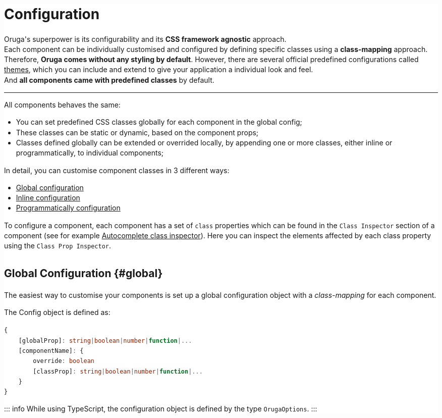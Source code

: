 # Configuration

Oruga's superpower is its configurability and its **CSS framework agnostic** approach.  
Each component can be individually customised and configured by defining specific classes using a **class-mapping** approach.
Therefore, **Oruga comes without any styling by default**.
However, there are several official predefined configurations called [themes](/documentation/themes), which you can include and extend to give your application a individual look and feel.  
And **all components came with predefined classes** by default.

---

All components behaves the same:

- You can set predefined CSS classes globally for each component in the global config;
- These classes can be static or dynamic, based on the component props;
- Classes defined globally can be extended or overrided locally, by appending one or more classes, either inline or programmatically, to individual components;

In detail, you can customise component classes in 3 different ways:

- [Global configuration](#global)
- [Inline configuration](#individual)
- [Programmatically configuration](/documentation/composables)

To configure a component, each component has a set of `class` properties which can be found in the `Class Inspector` section of a component (see for example [Autocomplete class inspector](/components/Autocomplete.html#class-inspector)).
Here you can inspect the elements affected by each class property using the `Class Prop Inspector`.

<video class="oruga-doc-video" controls autoplay muted loop>
  <source src="/inspectormov.mp4" type="video/mp4">
</video>

## Global Configuration {#global}

The easiest way to customise your components is set up a global configuration object with a <i>class-mapping</i> for each component.

The Config object is defined as:

```typescript
{
    [globalProp]: string|boolean|number|function|...
    [componentName]: {
        override: boolean
        [classProp]: string|boolean|number|function|...
    }
}

```

::: info
While using TypeScript, the configuration object is defined by the type `OrugaOptions`.
:::
